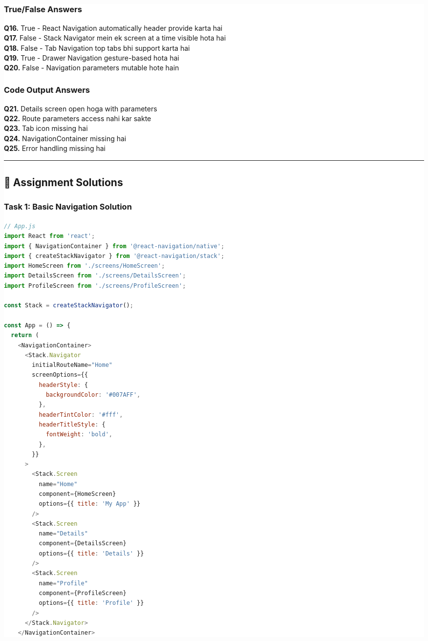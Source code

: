 ### True/False Answers
**Q16.** True - React Navigation automatically header provide karta hai  
**Q17.** False - Stack Navigator mein ek screen at a time visible hota hai  
**Q18.** False - Tab Navigation top tabs bhi support karta hai  
**Q19.** True - Drawer Navigation gesture-based hota hai  
**Q20.** False - Navigation parameters mutable hote hain  

### Code Output Answers
**Q21.** Details screen open hoga with parameters  
**Q22.** Route parameters access nahi kar sakte  
**Q23.** Tab icon missing hai  
**Q24.** NavigationContainer missing hai  
**Q25.** Error handling missing hai  

---

## 🎯 Assignment Solutions

### Task 1: Basic Navigation Solution

```javascript
// App.js
import React from 'react';
import { NavigationContainer } from '@react-navigation/native';
import { createStackNavigator } from '@react-navigation/stack';
import HomeScreen from './screens/HomeScreen';
import DetailsScreen from './screens/DetailsScreen';
import ProfileScreen from './screens/ProfileScreen';

const Stack = createStackNavigator();

const App = () => {
  return (
    <NavigationContainer>
      <Stack.Navigator
        initialRouteName="Home"
        screenOptions={{
          headerStyle: {
            backgroundColor: '#007AFF',
          },
          headerTintColor: '#fff',
          headerTitleStyle: {
            fontWeight: 'bold',
          },
        }}
      >
        <Stack.Screen
          name="Home"
          component={HomeScreen}
          options={{ title: 'My App' }}
        />
        <Stack.Screen
          name="Details"
          component={DetailsScreen}
          options={{ title: 'Details' }}
        />
        <Stack.Screen
          name="Profile"
          component={ProfileScreen}
          options={{ title: 'Profile' }}
        />
      </Stack.Navigator>
    </NavigationContainer>
```